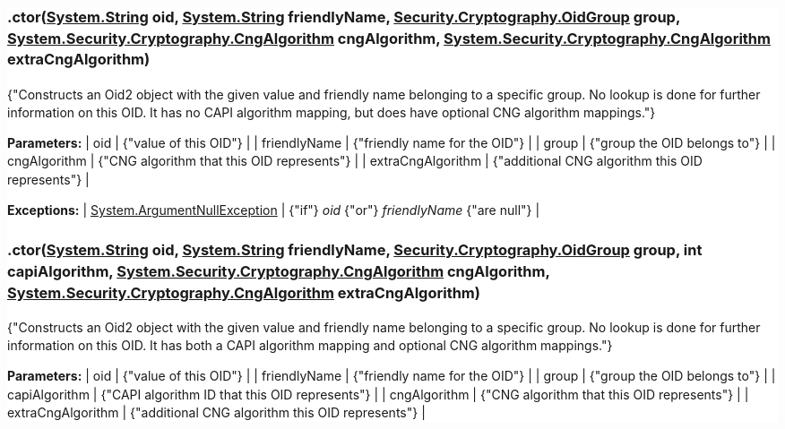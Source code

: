 
### .ctor([System.String](http://msdn.microsoft.com/en-us/library/system.string.aspx) oid, [System.String](http://msdn.microsoft.com/en-us/library/system.string.aspx) friendlyName, [Security.Cryptography.OidGroup](Security.Cryptography.OidGroup) group, [System.Security.Cryptography.CngAlgorithm](http://msdn.microsoft.com/en-us/library/system.security.cryptography.cngalgorithm.aspx) cngAlgorithm, [System.Security.Cryptography.CngAlgorithm](http://msdn.microsoft.com/en-us/library/system.security.cryptography.cngalgorithm.aspx) extraCngAlgorithm)

{"Constructs an Oid2 object with the given value and friendly name belonging to a specific group. No lookup is done for further information on this OID. It has no CAPI algorithm mapping, but does have optional CNG algorithm mappings."} 

**Parameters:**
| oid | {"value of this OID"}  |
| friendlyName | {"friendly name for the OID"}  |
| group | {"group the OID belongs to"}  |
| cngAlgorithm | {"CNG algorithm that this OID represents"}  |
| extraCngAlgorithm | {"additional CNG algorithm this OID represents"}  |

**Exceptions:**
| [System.ArgumentNullException](http://msdn.microsoft.com/en-us/library/system.argumentnullexception.aspx) | {"if"} _oid_ {"or"} _friendlyName_ {"are null"}  |


### .ctor([System.String](http://msdn.microsoft.com/en-us/library/system.string.aspx) oid, [System.String](http://msdn.microsoft.com/en-us/library/system.string.aspx) friendlyName, [Security.Cryptography.OidGroup](Security.Cryptography.OidGroup) group, int capiAlgorithm, [System.Security.Cryptography.CngAlgorithm](http://msdn.microsoft.com/en-us/library/system.security.cryptography.cngalgorithm.aspx) cngAlgorithm, [System.Security.Cryptography.CngAlgorithm](http://msdn.microsoft.com/en-us/library/system.security.cryptography.cngalgorithm.aspx) extraCngAlgorithm)

{"Constructs an Oid2 object with the given value and friendly name belonging to a specific group. No lookup is done for further information on this OID. It has both a CAPI algorithm mapping and optional CNG algorithm mappings."} 

**Parameters:**
| oid | {"value of this OID"}  |
| friendlyName | {"friendly name for the OID"}  |
| group | {"group the OID belongs to"}  |
| capiAlgorithm | {"CAPI algorithm ID that this OID represents"}  |
| cngAlgorithm | {"CNG algorithm that this OID represents"}  |
| extraCngAlgorithm | {"additional CNG algorithm this OID represents"}  |
